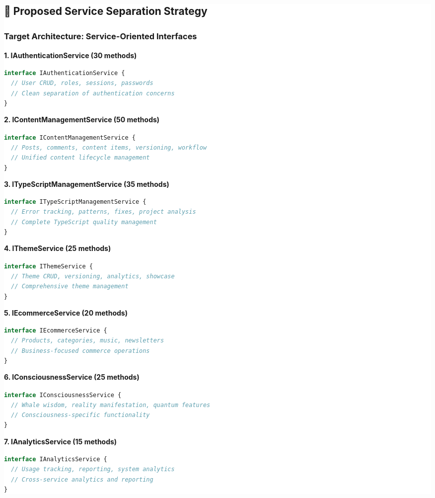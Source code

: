 
## 🎯 **Proposed Service Separation Strategy**

### **Target Architecture: Service-Oriented Interfaces**

**1. IAuthenticationService (30 methods)**
```typescript
interface IAuthenticationService {
  // User CRUD, roles, sessions, passwords
  // Clean separation of authentication concerns
}
```

**2. IContentManagementService (50 methods)**
```typescript
interface IContentManagementService {
  // Posts, comments, content items, versioning, workflow
  // Unified content lifecycle management
}
```

**3. ITypeScriptManagementService (35 methods)**
```typescript
interface ITypeScriptManagementService {
  // Error tracking, patterns, fixes, project analysis
  // Complete TypeScript quality management
}
```

**4. IThemeService (25 methods)**
```typescript
interface IThemeService {
  // Theme CRUD, versioning, analytics, showcase
  // Comprehensive theme management
}
```

**5. IEcommerceService (20 methods)**
```typescript
interface IEcommerceService {
  // Products, categories, music, newsletters
  // Business-focused commerce operations
}
```

**6. IConsciousnessService (25 methods)**
```typescript
interface IConsciousnessService {
  // Whale wisdom, reality manifestation, quantum features
  // Consciousness-specific functionality
}
```

**7. IAnalyticsService (15 methods)**
```typescript
interface IAnalyticsService {
  // Usage tracking, reporting, system analytics
  // Cross-service analytics and reporting
}
```
